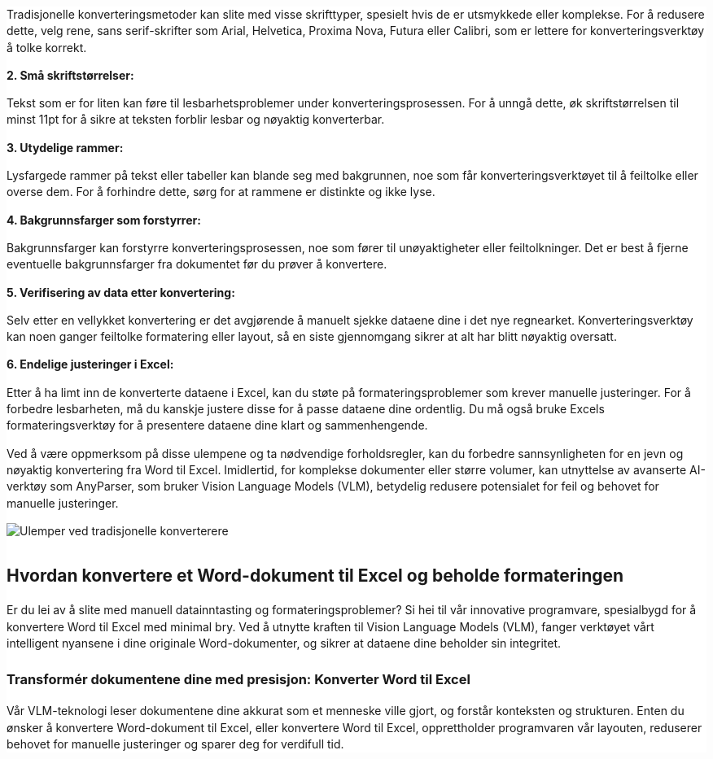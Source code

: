 Tradisjonelle konverteringsmetoder kan slite med visse skrifttyper, spesielt hvis de er utsmykkede eller komplekse. For å redusere dette, velg rene, sans serif-skrifter som Arial, Helvetica, Proxima Nova, Futura eller Calibri, som er lettere for konverteringsverktøy å tolke korrekt.

**2. Små skriftstørrelser:**

Tekst som er for liten kan føre til lesbarhetsproblemer under konverteringsprosessen. For å unngå dette, øk skriftstørrelsen til minst 11pt for å sikre at teksten forblir lesbar og nøyaktig konverterbar.

**3. Utydelige rammer:**

Lysfargede rammer på tekst eller tabeller kan blande seg med bakgrunnen, noe som får konverteringsverktøyet til å feiltolke eller overse dem. For å forhindre dette, sørg for at rammene er distinkte og ikke lyse.

**4. Bakgrunnsfarger som forstyrrer:**

Bakgrunnsfarger kan forstyrre konverteringsprosessen, noe som fører til unøyaktigheter eller feiltolkninger. Det er best å fjerne eventuelle bakgrunnsfarger fra dokumentet før du prøver å konvertere.

**5. Verifisering av data etter konvertering:**

Selv etter en vellykket konvertering er det avgjørende å manuelt sjekke dataene dine i det nye regnearket. Konverteringsverktøy kan noen ganger feiltolke formatering eller layout, så en siste gjennomgang sikrer at alt har blitt nøyaktig oversatt.

**6. Endelige justeringer i Excel:**

Etter å ha limt inn de konverterte dataene i Excel, kan du støte på formateringsproblemer som krever manuelle justeringer. For å forbedre lesbarheten, må du kanskje justere disse for å passe dataene dine ordentlig. Du må også bruke Excels formateringsverktøy for å presentere dataene dine klart og sammenhengende.

Ved å være oppmerksom på disse ulempene og ta nødvendige forholdsregler, kan du forbedre sannsynligheten for en jevn og nøyaktig konvertering fra Word til Excel. Imidlertid, for komplekse dokumenter eller større volumer, kan utnyttelse av avanserte AI-verktøy som AnyParser, som bruker Vision Language Models (VLM), betydelig redusere potensialet for feil og behovet for manuelle justeringer.

![Ulemper ved tradisjonelle konverterere](/images/solutions/convert-word-to-excel-7.png)

## Hvordan konvertere et Word-dokument til Excel og beholde formateringen

Er du lei av å slite med manuell datainntasting og formateringsproblemer? Si hei til vår innovative programvare, spesialbygd for å konvertere Word til Excel med minimal bry. Ved å utnytte kraften til Vision Language Models (VLM), fanger verktøyet vårt intelligent nyansene i dine originale Word-dokumenter, og sikrer at dataene dine beholder sin integritet.

### Transformér dokumentene dine med presisjon: Konverter Word til Excel

Vår VLM-teknologi leser dokumentene dine akkurat som et menneske ville gjort, og forstår konteksten og strukturen. Enten du ønsker å konvertere Word-dokument til Excel, eller konvertere Word til Excel, opprettholder programvaren vår layouten, reduserer behovet for manuelle justeringer og sparer deg for verdifull tid.
